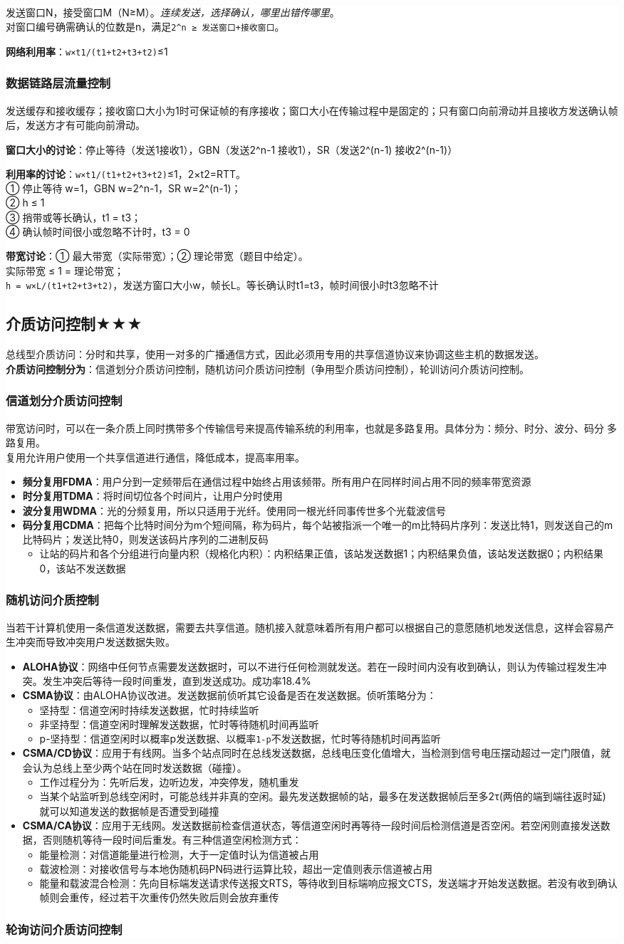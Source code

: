 发送窗口N，接受窗口M（N≥M）。*连续发送，选择确认，哪里出错传哪里*。  
对窗口编号确需确认的位数是n，满足`2^n ≥ 发送窗口+接收窗口`。

**网络利用率**：`w×t1/(t1+t2+t3+t2)`≤1

### 数据链路层流量控制

发送缓存和接收缓存；接收窗口大小为1时可保证帧的有序接收；窗口大小在传输过程中是固定的；只有窗口向前滑动并且接收方发送确认帧后，发送方才有可能向前滑动。

**窗口大小的讨论**：停止等待（发送1接收1），GBN（发送2^n-1 接收1），SR（发送2^(n-1) 接收2^(n-1)）

**利用率的讨论**：`w×t1/(t1+t2+t3+t2)`≤1，2×t2=RTT。  
① 停止等待 w=1，GBN w=2^n-1，SR w=2^(n-1)；  
② h ≤ 1  
③ 捎带或等长确认，t1 = t3；  
④ 确认帧时间很小或忽略不计时，t3 = 0

**带宽讨论**：① 最大带宽（实际带宽）；② 理论带宽（题目中给定）。  
实际带宽 ≤ 1 = 理论带宽；  
`h = w×L/(t1+t2+t3+t2)`，发送方窗口大小w，帧长L。等长确认时t1=t3，帧时间很小时t3忽略不计

## 介质访问控制★★★

总线型介质访问：分时和共享，使用一对多的广播通信方式，因此必须用专用的共享信道协议来协调这些主机的数据发送。  
**介质访问控制分为**：信道划分介质访问控制，随机访问介质访问控制（争用型介质访问控制），轮训访问介质访问控制。

### 信道划分介质访问控制

带宽访问时，可以在一条介质上同时携带多个传输信号来提高传输系统的利用率，也就是多路复用。具体分为：频分、时分、波分、码分 多路复用。  
复用允许用户使用一个共享信道进行通信，降低成本，提高率用率。  

- **频分复用FDMA**：用户分到一定频带后在通信过程中始终占用该频带。所有用户在同样时间占用不同的频率带宽资源
- **时分复用TDMA**：将时间切位各个时间片，让用户分时使用
- **波分复用WDMA**：光的分频复用，所以只适用于光纤。使用同一根光纤同事传世多个光载波信号
- **码分复用CDMA**：把每个比特时间分为m个短间隔，称为码片，每个站被指派一个唯一的m比特码片序列：发送比特1，则发送自己的m比特码片；发送比特0，则发送该码片序列的二进制反码
  - 让站的码片和各个分组进行向量内积（规格化内积）：内积结果正值，该站发送数据1；内积结果负值，该站发送数据0；内积结果0，该站不发送数据

### 随机访问介质控制

当若干计算机使用一条信道发送数据，需要去共享信道。随机接入就意味着所有用户都可以根据自己的意愿随机地发送信息，这样会容易产生冲突而导致冲突用户发送数据失败。

- **ALOHA协议**：网络中任何节点需要发送数据时，可以不进行任何检测就发送。若在一段时间内没有收到确认，则认为传输过程发生冲突。发生冲突后等待一段时间重发，直到发送成功。成功率18.4%
- **CSMA协议**：由ALOHA协议改进。发送数据前侦听其它设备是否在发送数据。侦听策略分为：
  - 坚持型：信道空闲时持续发送数据，忙时持续监听
  - 非坚持型：信道空闲时理解发送数据，忙时等待随机时间再监听
  - p-坚持型：信道空闲时以概率p发送数据、以概率`1-p`不发送数据，忙时等待随机时间再监听
- **CSMA/CD协议**：应用于有线网。当多个站点同时在总线发送数据，总线电压变化值增大，当检测到信号电压摆动超过一定门限值，就会认为总线上至少两个站在同时发送数据（碰撞）。
  - 工作过程分为：先听后发，边听边发，冲突停发，随机重发
  - 当某个站监听到总线空闲时，可能总线并非真的空闲。最先发送数据帧的站，最多在发送数据帧后至多2τ(两倍的端到端往返时延) 就可以知道发送的数据帧是否遭受到碰撞
- **CSMA/CA协议**：应用于无线网。发送数据前检查信道状态，等信道空闲时再等待一段时间后检测信道是否空闲。若空闲则直接发送数据，否则随机等待一段时间后重发。有三种信道空闲检测方式：
  - 能量检测：对信道能量进行检测，大于一定值时认为信道被占用
  - 载波检测：对接收信号与本地伪随机码PN码进行运算比较，超出一定值则表示信道被占用
  - 能量和载波混合检测：先向目标端发送请求传送报文RTS，等待收到目标端响应报文CTS，发送端才开始发送数据。若没有收到确认帧则会重传，经过若干次重传仍然失败后则会放弃重传

### 轮询访问介质访问控制
